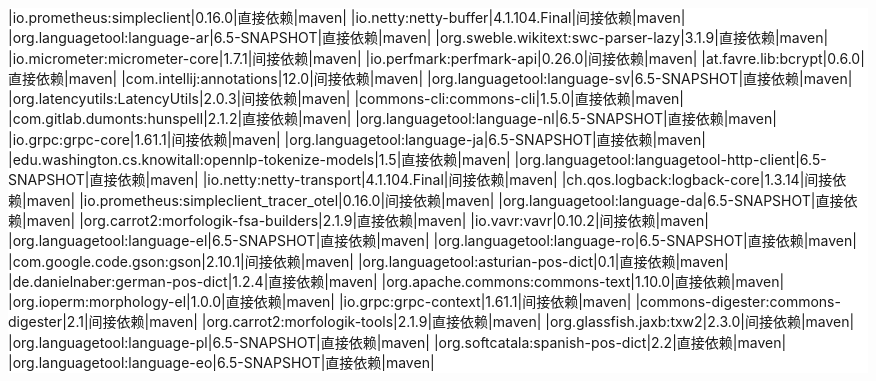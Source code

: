 |io.prometheus:simpleclient|0.16.0|直接依赖|maven|
|io.netty:netty-buffer|4.1.104.Final|间接依赖|maven|
|org.languagetool:language-ar|6.5-SNAPSHOT|直接依赖|maven|
|org.sweble.wikitext:swc-parser-lazy|3.1.9|直接依赖|maven|
|io.micrometer:micrometer-core|1.7.1|间接依赖|maven|
|io.perfmark:perfmark-api|0.26.0|间接依赖|maven|
|at.favre.lib:bcrypt|0.6.0|直接依赖|maven|
|com.intellij:annotations|12.0|间接依赖|maven|
|org.languagetool:language-sv|6.5-SNAPSHOT|直接依赖|maven|
|org.latencyutils:LatencyUtils|2.0.3|间接依赖|maven|
|commons-cli:commons-cli|1.5.0|直接依赖|maven|
|com.gitlab.dumonts:hunspell|2.1.2|直接依赖|maven|
|org.languagetool:language-nl|6.5-SNAPSHOT|直接依赖|maven|
|io.grpc:grpc-core|1.61.1|间接依赖|maven|
|org.languagetool:language-ja|6.5-SNAPSHOT|直接依赖|maven|
|edu.washington.cs.knowitall:opennlp-tokenize-models|1.5|直接依赖|maven|
|org.languagetool:languagetool-http-client|6.5-SNAPSHOT|直接依赖|maven|
|io.netty:netty-transport|4.1.104.Final|间接依赖|maven|
|ch.qos.logback:logback-core|1.3.14|间接依赖|maven|
|io.prometheus:simpleclient_tracer_otel|0.16.0|间接依赖|maven|
|org.languagetool:language-da|6.5-SNAPSHOT|直接依赖|maven|
|org.carrot2:morfologik-fsa-builders|2.1.9|直接依赖|maven|
|io.vavr:vavr|0.10.2|间接依赖|maven|
|org.languagetool:language-el|6.5-SNAPSHOT|直接依赖|maven|
|org.languagetool:language-ro|6.5-SNAPSHOT|直接依赖|maven|
|com.google.code.gson:gson|2.10.1|间接依赖|maven|
|org.languagetool:asturian-pos-dict|0.1|直接依赖|maven|
|de.danielnaber:german-pos-dict|1.2.4|直接依赖|maven|
|org.apache.commons:commons-text|1.10.0|直接依赖|maven|
|org.ioperm:morphology-el|1.0.0|直接依赖|maven|
|io.grpc:grpc-context|1.61.1|间接依赖|maven|
|commons-digester:commons-digester|2.1|间接依赖|maven|
|org.carrot2:morfologik-tools|2.1.9|直接依赖|maven|
|org.glassfish.jaxb:txw2|2.3.0|间接依赖|maven|
|org.languagetool:language-pl|6.5-SNAPSHOT|直接依赖|maven|
|org.softcatala:spanish-pos-dict|2.2|直接依赖|maven|
|org.languagetool:language-eo|6.5-SNAPSHOT|直接依赖|maven|